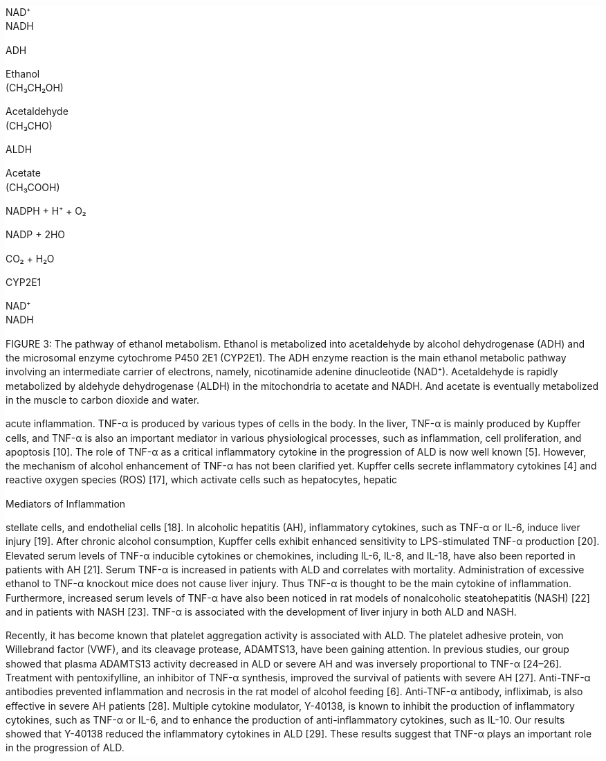 NAD⁺  
NADH  

ADH  

Ethanol  
(CH₃CH₂OH)  

Acetaldehyde  
(CH₃CHO)  

ALDH  

Acetate  
(CH₃COOH)  

NADPH + H⁺ + O₂  

NADP + 2HO  

CO₂ + H₂O  

CYP2E1  

NAD⁺  
NADH  

FIGURE 3: The pathway of ethanol metabolism. Ethanol is metabolized into acetaldehyde by alcohol dehydrogenase (ADH) and the microsomal enzyme cytochrome P450 2E1 (CYP2E1). The ADH enzyme reaction is the main ethanol metabolic pathway involving an intermediate carrier of electrons, namely, nicotinamide adenine dinucleotide (NAD⁺). Acetaldehyde is rapidly metabolized by aldehyde dehydrogenase (ALDH) in the mitochondria to acetate and NADH. And acetate is eventually metabolized in the muscle to carbon dioxide and water.

acute inflammation. TNF-α is produced by various types of cells in the body. In the liver, TNF-α is mainly produced by Kupffer cells, and TNF-α is also an important mediator in various physiological processes, such as inflammation, cell proliferation, and apoptosis [10]. The role of TNF-α as a critical inflammatory cytokine in the progression of ALD is now well known [5]. However, the mechanism of alcohol enhancement of TNF-α has not been clarified yet. Kupffer cells secrete inflammatory cytokines [4] and reactive oxygen species (ROS) [17], which activate cells such as hepatocytes, hepatic

Mediators of Inflammation

stellate cells, and endothelial cells [18]. In alcoholic hepatitis (AH), inflammatory cytokines, such as TNF-α or IL-6, induce liver injury [19]. After chronic alcohol consumption, Kupffer cells exhibit enhanced sensitivity to LPS-stimulated TNF-α production [20]. Elevated serum levels of TNF-α inducible cytokines or chemokines, including IL-6, IL-8, and IL-18, have also been reported in patients with AH [21]. Serum TNF-α is increased in patients with ALD and correlates with mortality. Administration of excessive ethanol to TNF-α knockout mice does not cause liver injury. Thus TNF-α is thought to be the main cytokine of inflammation. Furthermore, increased serum levels of TNF-α have also been noticed in rat models of nonalcoholic steatohepatitis (NASH) [22] and in patients with NASH [23]. TNF-α is associated with the development of liver injury in both ALD and NASH.

Recently, it has become known that platelet aggregation activity is associated with ALD. The platelet adhesive protein, von Willebrand factor (VWF), and its cleavage protease, ADAMTS13, have been gaining attention. In previous studies, our group showed that plasma ADAMTS13 activity decreased in ALD or severe AH and was inversely proportional to TNF-α [24–26]. Treatment with pentoxifylline, an inhibitor of TNF-α synthesis, improved the survival of patients with severe AH [27]. Anti-TNF-α antibodies prevented inflammation and necrosis in the rat model of alcohol feeding [6]. Anti-TNF-α antibody, infliximab, is also effective in severe AH patients [28]. Multiple cytokine modulator, Y-40138, is known to inhibit the production of inflammatory cytokines, such as TNF-α or IL-6, and to enhance the production of anti-inflammatory cytokines, such as IL-10. Our results showed that Y-40138 reduced the inflammatory cytokines in ALD [29]. These results suggest that TNF-α plays an important role in the progression of ALD.
